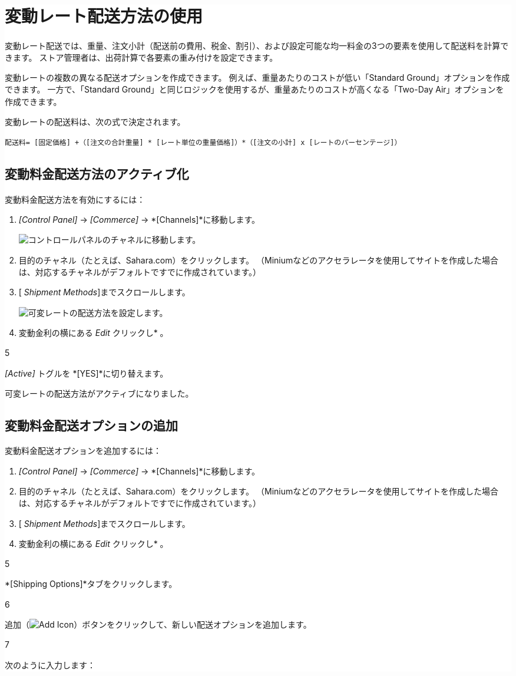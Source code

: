 # 変動レート配送方法の使用

変動レート配送では、重量、注文小計（配送前の費用、税金、割引）、および設定可能な均一料金の3つの要素を使用して配送料を計算できます。 ストア管理者は、出荷計算で各要素の重み付けを設定できます。

変動レートの複数の異なる配送オプションを作成できます。 例えば、重量あたりのコストが低い「Standard Ground」オプションを作成できます。 一方で、「Standard Ground」と同じロジックを使用するが、重量あたりのコストが高くなる「Two-Day Air」オプションを作成できます。

変動レートの配送料は、次の式で決定されます。

`配送料= [固定価格] +（[注文の合計重量] * [レート単位の重量価格]）*（[注文の小計] x [レートのパーセンテージ]）`

## 変動料金配送方法のアクティブ化

変動料金配送方法を有効にするには：

1.  *[Control Panel]* → *[Commerce]* → *[Channels]*に移動します。

    ![コントロールパネルのチャネルに移動します。](./using-the-variable-rate-shipping-method/images/07.png)

2.  目的のチャネル（たとえば、Sahara.com）をクリックします。 （Miniumなどのアクセラレータを使用してサイトを作成した場合は、対応するチャネルがデフォルトですでに作成されています。）

3.  [ *Shipment Methods*]までスクロールします。

    ![可変レートの配送方法を設定します。](./using-the-variable-rate-shipping-method/images/03.png)

4.  変動金利の横にある *Edit* クリックし* 。</p></li>

5

*[Active]* トグルを *[YES]*に切り替えます。</ol>

可変レートの配送方法がアクティブになりました。

## 変動料金配送オプションの追加

変動料金配送オプションを追加するには：

1.  *[Control Panel]* → *[Commerce]* → *[Channels]*に移動します。

2.  目的のチャネル（たとえば、Sahara.com）をクリックします。 （Miniumなどのアクセラレータを使用してサイトを作成した場合は、対応するチャネルがデフォルトですでに作成されています。）

3.  [ *Shipment Methods*]までスクロールします。

4.  変動金利の横にある *Edit* クリックし* 。</p></li>

5

*[Shipping Options]*タブをクリックします。

6

追加（![Add Icon](../../images/icon-add.png)）ボタンをクリックして、新しい配送オプションを追加します。

7

次のように入力します：
